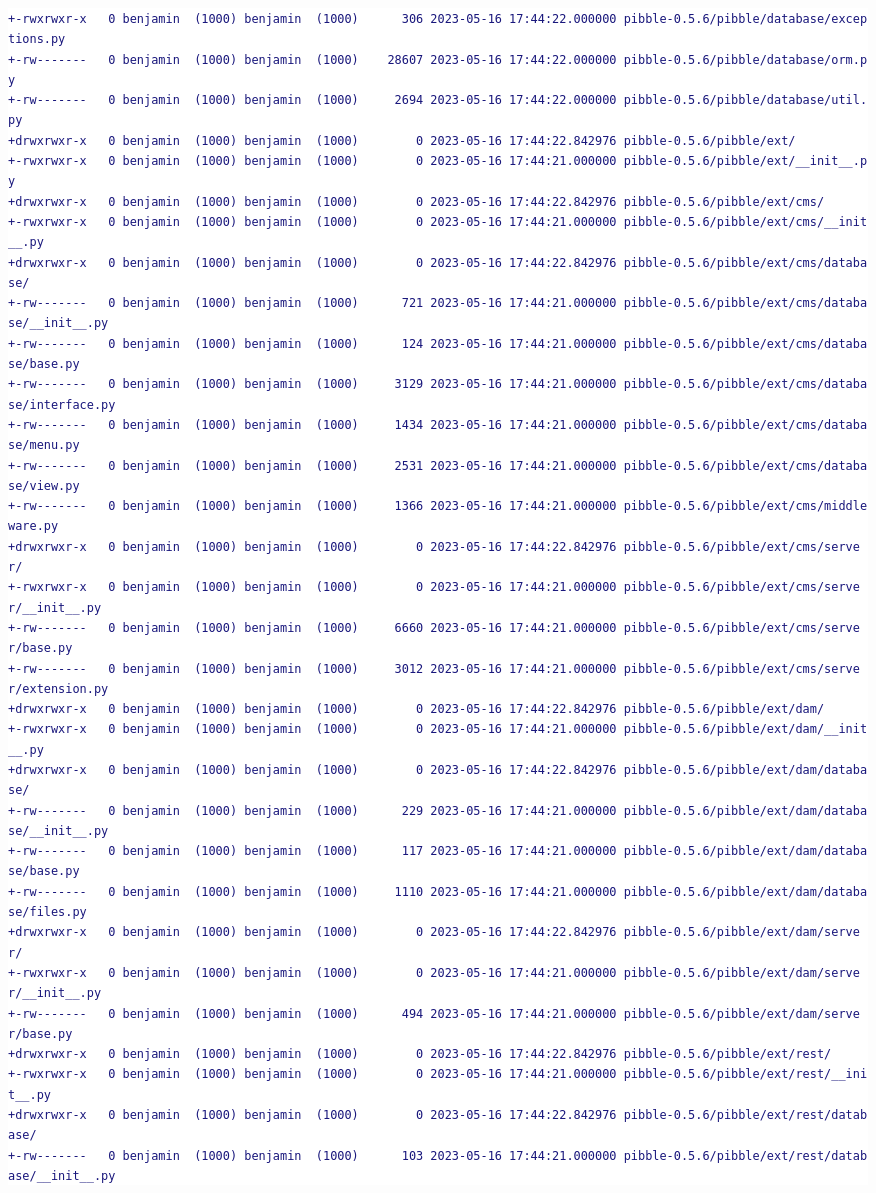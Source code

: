 ```diff
+-rwxrwxr-x   0 benjamin  (1000) benjamin  (1000)      306 2023-05-16 17:44:22.000000 pibble-0.5.6/pibble/database/exceptions.py
+-rw-------   0 benjamin  (1000) benjamin  (1000)    28607 2023-05-16 17:44:22.000000 pibble-0.5.6/pibble/database/orm.py
+-rw-------   0 benjamin  (1000) benjamin  (1000)     2694 2023-05-16 17:44:22.000000 pibble-0.5.6/pibble/database/util.py
+drwxrwxr-x   0 benjamin  (1000) benjamin  (1000)        0 2023-05-16 17:44:22.842976 pibble-0.5.6/pibble/ext/
+-rwxrwxr-x   0 benjamin  (1000) benjamin  (1000)        0 2023-05-16 17:44:21.000000 pibble-0.5.6/pibble/ext/__init__.py
+drwxrwxr-x   0 benjamin  (1000) benjamin  (1000)        0 2023-05-16 17:44:22.842976 pibble-0.5.6/pibble/ext/cms/
+-rwxrwxr-x   0 benjamin  (1000) benjamin  (1000)        0 2023-05-16 17:44:21.000000 pibble-0.5.6/pibble/ext/cms/__init__.py
+drwxrwxr-x   0 benjamin  (1000) benjamin  (1000)        0 2023-05-16 17:44:22.842976 pibble-0.5.6/pibble/ext/cms/database/
+-rw-------   0 benjamin  (1000) benjamin  (1000)      721 2023-05-16 17:44:21.000000 pibble-0.5.6/pibble/ext/cms/database/__init__.py
+-rw-------   0 benjamin  (1000) benjamin  (1000)      124 2023-05-16 17:44:21.000000 pibble-0.5.6/pibble/ext/cms/database/base.py
+-rw-------   0 benjamin  (1000) benjamin  (1000)     3129 2023-05-16 17:44:21.000000 pibble-0.5.6/pibble/ext/cms/database/interface.py
+-rw-------   0 benjamin  (1000) benjamin  (1000)     1434 2023-05-16 17:44:21.000000 pibble-0.5.6/pibble/ext/cms/database/menu.py
+-rw-------   0 benjamin  (1000) benjamin  (1000)     2531 2023-05-16 17:44:21.000000 pibble-0.5.6/pibble/ext/cms/database/view.py
+-rw-------   0 benjamin  (1000) benjamin  (1000)     1366 2023-05-16 17:44:21.000000 pibble-0.5.6/pibble/ext/cms/middleware.py
+drwxrwxr-x   0 benjamin  (1000) benjamin  (1000)        0 2023-05-16 17:44:22.842976 pibble-0.5.6/pibble/ext/cms/server/
+-rwxrwxr-x   0 benjamin  (1000) benjamin  (1000)        0 2023-05-16 17:44:21.000000 pibble-0.5.6/pibble/ext/cms/server/__init__.py
+-rw-------   0 benjamin  (1000) benjamin  (1000)     6660 2023-05-16 17:44:21.000000 pibble-0.5.6/pibble/ext/cms/server/base.py
+-rw-------   0 benjamin  (1000) benjamin  (1000)     3012 2023-05-16 17:44:21.000000 pibble-0.5.6/pibble/ext/cms/server/extension.py
+drwxrwxr-x   0 benjamin  (1000) benjamin  (1000)        0 2023-05-16 17:44:22.842976 pibble-0.5.6/pibble/ext/dam/
+-rwxrwxr-x   0 benjamin  (1000) benjamin  (1000)        0 2023-05-16 17:44:21.000000 pibble-0.5.6/pibble/ext/dam/__init__.py
+drwxrwxr-x   0 benjamin  (1000) benjamin  (1000)        0 2023-05-16 17:44:22.842976 pibble-0.5.6/pibble/ext/dam/database/
+-rw-------   0 benjamin  (1000) benjamin  (1000)      229 2023-05-16 17:44:21.000000 pibble-0.5.6/pibble/ext/dam/database/__init__.py
+-rw-------   0 benjamin  (1000) benjamin  (1000)      117 2023-05-16 17:44:21.000000 pibble-0.5.6/pibble/ext/dam/database/base.py
+-rw-------   0 benjamin  (1000) benjamin  (1000)     1110 2023-05-16 17:44:21.000000 pibble-0.5.6/pibble/ext/dam/database/files.py
+drwxrwxr-x   0 benjamin  (1000) benjamin  (1000)        0 2023-05-16 17:44:22.842976 pibble-0.5.6/pibble/ext/dam/server/
+-rwxrwxr-x   0 benjamin  (1000) benjamin  (1000)        0 2023-05-16 17:44:21.000000 pibble-0.5.6/pibble/ext/dam/server/__init__.py
+-rw-------   0 benjamin  (1000) benjamin  (1000)      494 2023-05-16 17:44:21.000000 pibble-0.5.6/pibble/ext/dam/server/base.py
+drwxrwxr-x   0 benjamin  (1000) benjamin  (1000)        0 2023-05-16 17:44:22.842976 pibble-0.5.6/pibble/ext/rest/
+-rwxrwxr-x   0 benjamin  (1000) benjamin  (1000)        0 2023-05-16 17:44:21.000000 pibble-0.5.6/pibble/ext/rest/__init__.py
+drwxrwxr-x   0 benjamin  (1000) benjamin  (1000)        0 2023-05-16 17:44:22.842976 pibble-0.5.6/pibble/ext/rest/database/
+-rw-------   0 benjamin  (1000) benjamin  (1000)      103 2023-05-16 17:44:21.000000 pibble-0.5.6/pibble/ext/rest/database/__init__.py
```